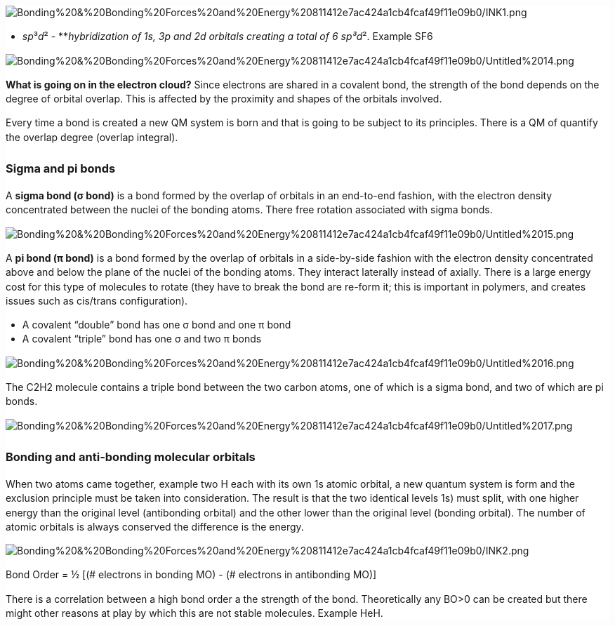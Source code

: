 ![Bonding%20&%20Bonding%20Forces%20and%20Energy%20811412e7ac424a1cb4fcaf49f11e09b0/INK1.png](/Bonding%20&%20Bonding%20Forces%20and%20Energy%20811412e7ac424a1cb4fcaf49f11e09b0/INK1.png)

- *sp*³*d*² - ****hybridization of 1s, 3p and 2d orbitals creating a total of 6 *sp*³*d*². Example SF6

![Bonding%20&%20Bonding%20Forces%20and%20Energy%20811412e7ac424a1cb4fcaf49f11e09b0/Untitled%2014.png](/Bonding%20&%20Bonding%20Forces%20and%20Energy%20811412e7ac424a1cb4fcaf49f11e09b0/Untitled%2014.png)

**What is going on in the electron cloud?** Since electrons are shared in a covalent bond, the strength of the bond depends on the degree of orbital overlap. This is affected by the proximity and shapes of the orbitals involved. 

Every time a bond is created a new QM system is born and that is going to be subject to its principles. There is a QM of quantify the overlap degree (overlap integral).

### Sigma and pi bonds

A **sigma bond (σ bond)** is a bond formed by the overlap of orbitals in an end-to-end fashion, with the electron density concentrated between the nuclei of the bonding atoms. There free rotation associated with sigma bonds.

![Bonding%20&%20Bonding%20Forces%20and%20Energy%20811412e7ac424a1cb4fcaf49f11e09b0/Untitled%2015.png](/Bonding%20&%20Bonding%20Forces%20and%20Energy%20811412e7ac424a1cb4fcaf49f11e09b0/Untitled%2015.png)

A **pi bond (π bond)** is a bond formed by the overlap of orbitals in a side-by-side fashion with the electron density concentrated above and below the plane of the nuclei of the bonding atoms. They interact laterally instead of axially. There is a large energy cost for this type of molecules to rotate (they have to break the bond are re-form it; this is important in polymers, and creates issues such as cis/trans configuration).

- A covalent “double” bond has one σ bond and one π bond
- A covalent “triple” bond has one σ and two π bonds

![Bonding%20&%20Bonding%20Forces%20and%20Energy%20811412e7ac424a1cb4fcaf49f11e09b0/Untitled%2016.png](/Bonding%20&%20Bonding%20Forces%20and%20Energy%20811412e7ac424a1cb4fcaf49f11e09b0/Untitled%2016.png)

The C2H2 molecule contains a triple bond between the two carbon atoms, one of which is a sigma bond, and two of which are pi bonds.

![Bonding%20&%20Bonding%20Forces%20and%20Energy%20811412e7ac424a1cb4fcaf49f11e09b0/Untitled%2017.png](/Bonding%20&%20Bonding%20Forces%20and%20Energy%20811412e7ac424a1cb4fcaf49f11e09b0/Untitled%2017.png)

### Bonding and anti-bonding molecular orbitals

When two atoms came together, example two H each with its own 1s atomic orbital, a new quantum system is form and the exclusion principle must be taken into consideration. The result is that the two identical levels 1s) must split, with one higher energy than the original level (antibonding orbital) and the other lower than the original level (bonding orbital). The number of atomic orbitals is always conserved the difference is the energy.

![Bonding%20&%20Bonding%20Forces%20and%20Energy%20811412e7ac424a1cb4fcaf49f11e09b0/INK2.png](/Bonding%20&%20Bonding%20Forces%20and%20Energy%20811412e7ac424a1cb4fcaf49f11e09b0/INK2.png)

Bond Order = ½ [(# electrons in bonding MO) - (# electrons in antibonding MO)]

There is a correlation between a high bond order a the strength of the bond. Theoretically any BO>0 can be created but there might other reasons at play by which this are not stable molecules. Example HeH.
